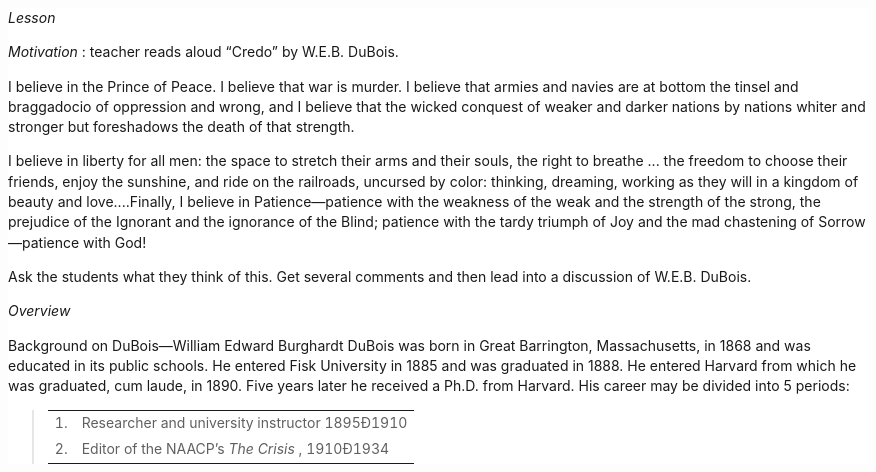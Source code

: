 </blockquote>
<p>
<i>
Lesson
</i>
</p>
<p>
<i>
Motivation
</i>
: teacher reads aloud “Credo” by W.E.B. DuBois.
</p>
<p>
I believe in the Prince of Peace. I believe that war is murder. I believe that armies and navies are at bottom the tinsel and braggadocio of oppression and wrong, and I believe that the wicked conquest of weaker and darker nations by nations whiter and stronger but foreshadows the death of that strength.
</p>
<p>
I believe in liberty for all men: the space to stretch their arms and their souls, the right to breathe ... the freedom to choose their friends, enjoy the sunshine, and ride on the railroads, uncursed by color: thinking, dreaming, working as they will in a kingdom of beauty and love....Finally, I believe in Patience—patience with the weakness of the weak and the strength of the strong, the prejudice of the Ignorant and the ignorance of the Blind; patience with the tardy triumph of Joy and the mad chastening of Sorrow—patience with God!
</p>
<p>
Ask the students what they think of this. Get several comments and then lead into a discussion of W.E.B. DuBois.
</p>
<p>
<i>
Overview
</i>
</p>
<p>
Background on DuBois—William Edward Burghardt DuBois was born in Great Barrington, Massachusetts, in 1868 and was educated in its public schools. He entered Fisk University in 1885 and was graduated in 1888. He entered Harvard from which he was graduated, cum laude, in 1890. Five years later he received a Ph.D. from Harvard. His career may be divided into 5 periods:
</p>
<blockquote>
<dl>
<table border="0">
<tr>
<td>
1.
</td>
<td>
Researcher and university instructor 1895Ð1910
</td>
</tr>
<tr>
<td>
2.
</td>
<td>
Editor of the NAACP’s
<i>
The Crisis
</i>
, 1910Ð1934
</td>
</tr>